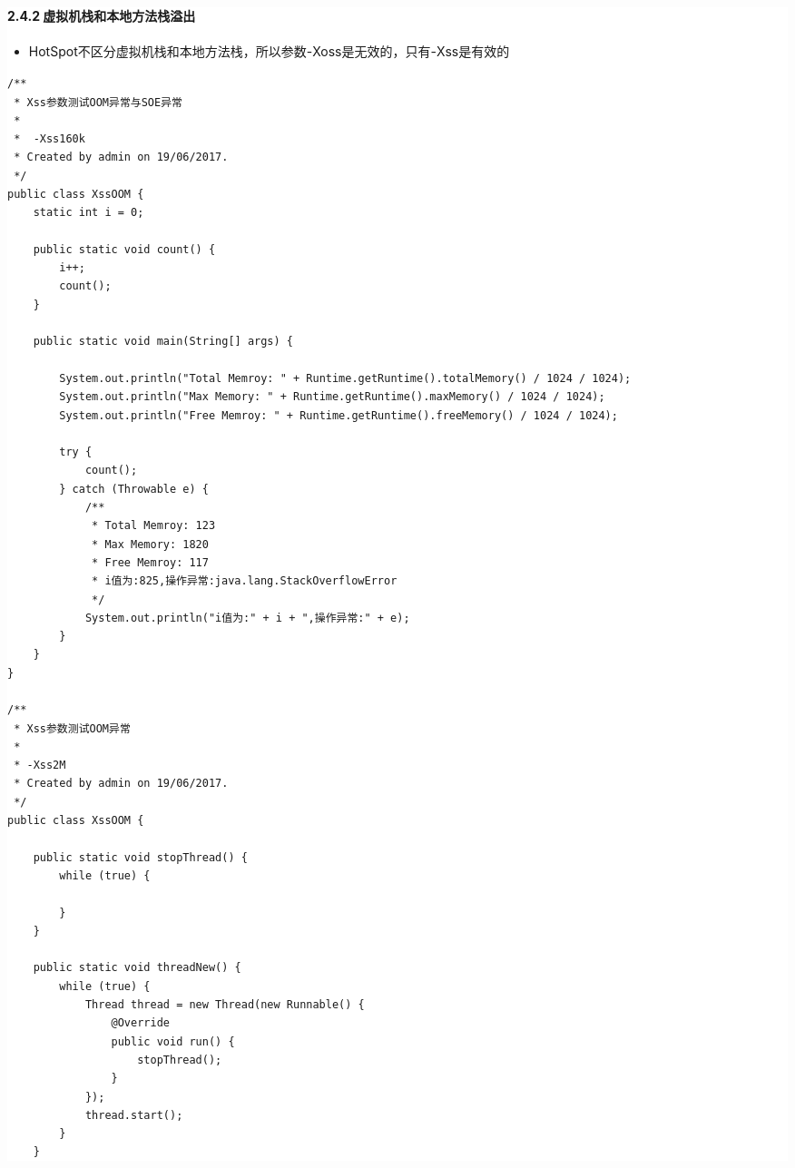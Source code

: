#### 2.4.2 虚拟机栈和本地方法栈溢出

-   HotSpot不区分虚拟机栈和本地方法栈，所以参数-Xoss是无效的，只有-Xss是有效的

``` {.java}
/**
 * Xss参数测试OOM异常与SOE异常
 *
 *  -Xss160k
 * Created by admin on 19/06/2017.
 */
public class XssOOM {
    static int i = 0;

    public static void count() {
        i++;
        count();
    }

    public static void main(String[] args) {

        System.out.println("Total Memroy: " + Runtime.getRuntime().totalMemory() / 1024 / 1024);
        System.out.println("Max Memory: " + Runtime.getRuntime().maxMemory() / 1024 / 1024);
        System.out.println("Free Memroy: " + Runtime.getRuntime().freeMemory() / 1024 / 1024);

        try {
            count();
        } catch (Throwable e) {
            /**
             * Total Memroy: 123
             * Max Memory: 1820
             * Free Memroy: 117
             * i值为:825,操作异常:java.lang.StackOverflowError
             */
            System.out.println("i值为:" + i + ",操作异常:" + e);
        }
    }
}

/**
 * Xss参数测试OOM异常
 * 
 * -Xss2M
 * Created by admin on 19/06/2017.
 */
public class XssOOM {

    public static void stopThread() {
        while (true) {

        }
    }

    public static void threadNew() {
        while (true) {
            Thread thread = new Thread(new Runnable() {
                @Override
                public void run() {
                    stopThread();
                }
            });
            thread.start();
        }
    }
```